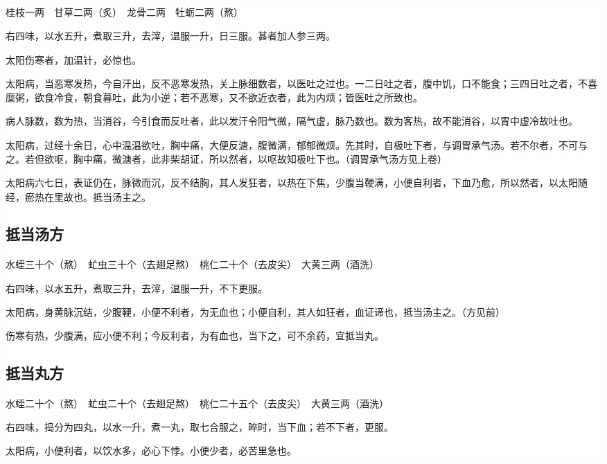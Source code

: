 桂枝一两　甘草二两（炙）　龙骨二两　牡蛎二两（熬）

右四味，以水五升，煮取三升，去滓，温服一升，日三服。甚者加人参三两。

太阳伤寒者，加温针，必惊也。

太阳病，当恶寒发热，今自汗出，反不恶寒发热，关上脉细数者，以医吐之过也。一二日吐之者，腹中饥，口不能食；三四日吐之者，不喜糜粥，欲食冷食，朝食暮吐，此为小逆；若不恶寒，又不欲近衣者，此为内烦；皆医吐之所致也。

病人脉数，数为热，当消谷，今引食而反吐者，此以发汗令阳气微，隔气虚，脉乃数也。数为客热，故不能消谷，以胃中虚冷故吐也。

太阳病，过经十余日，心中温温欲吐，胸中痛，大便反溏，腹微满，郁郁微烦。先其时，自极吐下者，与调胃承气汤。若不尔者，不可与之。若但欲呕，胸中痛，微溏者，此非柴胡证，所以然者，以呕故知极吐下也。（调胃承气汤方见上卷）

太阳病六七日，表证仍在，脉微而沉，反不结胸，其人发狂者，以热在下焦，少腹当鞕满，小便自利者，下血乃愈，所以然者，以太阳随经，瘀热在里故也。抵当汤主之。

## 抵当汤方

水蛭三十个（熬）　虻虫三十个（去翅足熬）　桃仁二十个（去皮尖）　大黄三两（酒洗）

右四味，以水五升，煮取三升，去滓，温服一升，不下更服。

太阳病，身黄脉沉结，少腹鞕，小便不利者，为无血也；小便自利，其人如狂者，血证谛也，抵当汤主之。（方见前）

伤寒有热，少腹满，应小便不利；今反利者，为有血也，当下之，可不余药，宜抵当丸。

## 抵当丸方

水蛭二十个（熬）　虻虫二十个（去翅足熬）　桃仁二十五个（去皮尖）　大黄三两（酒洗）

右四味，捣分为四丸，以水一升，煮一丸，取七合服之，晬时，当下血；若不下者，更服。

太阳病，小便利者，以饮水多，必心下悸。小便少者，必苦里急也。
